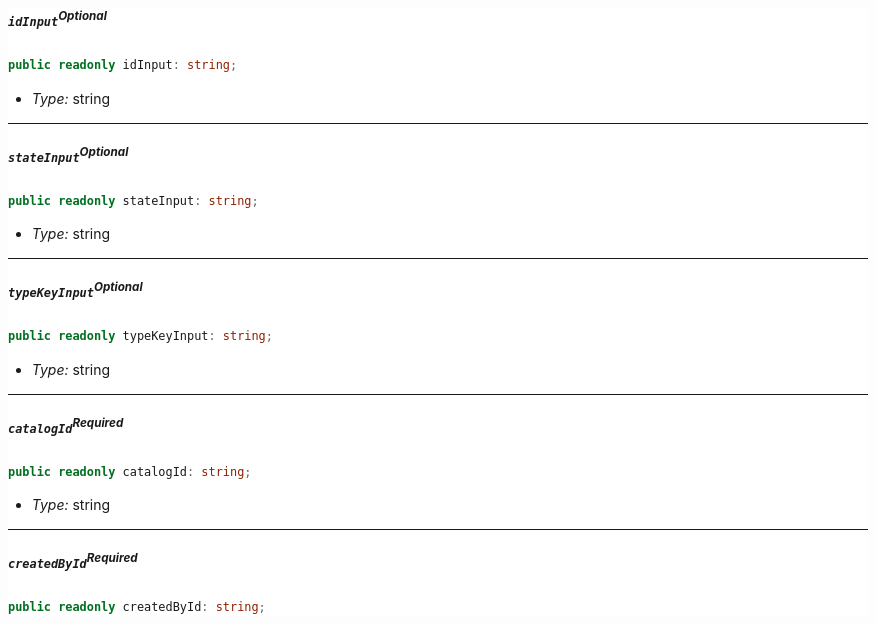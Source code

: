 
##### `idInput`<sup>Optional</sup> <a name="idInput" id="rhizo-co-terraform-provider-oci.dataOciDatacatalogDataAssets.DataOciDatacatalogDataAssets.property.idInput"></a>

```typescript
public readonly idInput: string;
```

- *Type:* string

---

##### `stateInput`<sup>Optional</sup> <a name="stateInput" id="rhizo-co-terraform-provider-oci.dataOciDatacatalogDataAssets.DataOciDatacatalogDataAssets.property.stateInput"></a>

```typescript
public readonly stateInput: string;
```

- *Type:* string

---

##### `typeKeyInput`<sup>Optional</sup> <a name="typeKeyInput" id="rhizo-co-terraform-provider-oci.dataOciDatacatalogDataAssets.DataOciDatacatalogDataAssets.property.typeKeyInput"></a>

```typescript
public readonly typeKeyInput: string;
```

- *Type:* string

---

##### `catalogId`<sup>Required</sup> <a name="catalogId" id="rhizo-co-terraform-provider-oci.dataOciDatacatalogDataAssets.DataOciDatacatalogDataAssets.property.catalogId"></a>

```typescript
public readonly catalogId: string;
```

- *Type:* string

---

##### `createdById`<sup>Required</sup> <a name="createdById" id="rhizo-co-terraform-provider-oci.dataOciDatacatalogDataAssets.DataOciDatacatalogDataAssets.property.createdById"></a>

```typescript
public readonly createdById: string;
```
